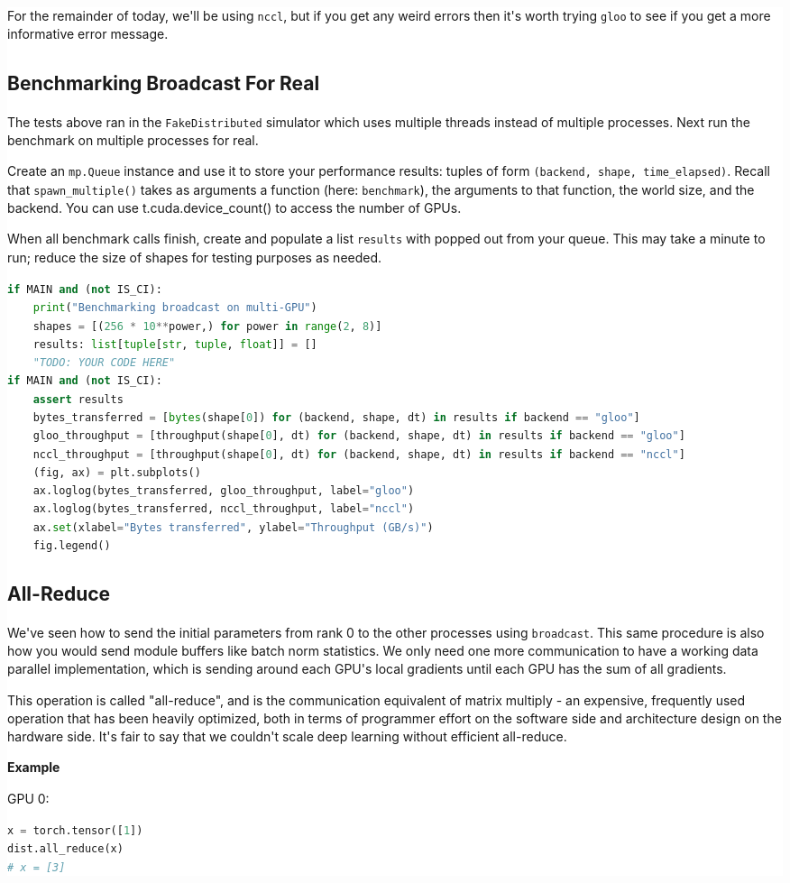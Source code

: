 For the remainder of today, we'll be using `nccl`, but if you get any weird errors then it's worth trying `gloo` to see if you get a more informative error message.



## Benchmarking Broadcast For Real

The tests above ran in the `FakeDistributed` simulator which uses multiple threads instead of multiple processes. Next run the benchmark on multiple processes for real.

Create an `mp.Queue` instance and use it to store your performance results: tuples of form `(backend, shape, time_elapsed)`. Recall that `spawn_multiple()` takes as arguments a function (here: `benchmark`), the arguments to that function, the world size, and the backend. You can use t.cuda.device_count() to access the number of GPUs.

When all benchmark calls finish, create and populate a list `results` with popped out from your queue. This may take a minute to run; reduce the size of shapes for testing purposes as needed.


```python
if MAIN and (not IS_CI):
    print("Benchmarking broadcast on multi-GPU")
    shapes = [(256 * 10**power,) for power in range(2, 8)]
    results: list[tuple[str, tuple, float]] = []
    "TODO: YOUR CODE HERE"
if MAIN and (not IS_CI):
    assert results
    bytes_transferred = [bytes(shape[0]) for (backend, shape, dt) in results if backend == "gloo"]
    gloo_throughput = [throughput(shape[0], dt) for (backend, shape, dt) in results if backend == "gloo"]
    nccl_throughput = [throughput(shape[0], dt) for (backend, shape, dt) in results if backend == "nccl"]
    (fig, ax) = plt.subplots()
    ax.loglog(bytes_transferred, gloo_throughput, label="gloo")
    ax.loglog(bytes_transferred, nccl_throughput, label="nccl")
    ax.set(xlabel="Bytes transferred", ylabel="Throughput (GB/s)")
    fig.legend()

```

## All-Reduce

We've seen how to send the initial parameters from rank 0 to the other processes using `broadcast`. This same procedure is also how you would send module buffers like batch norm statistics. We only need one more communication to have a working data parallel implementation, which is sending around each GPU's local gradients until each GPU has the sum of all gradients.

This operation is called "all-reduce", and is the communication equivalent of matrix multiply - an expensive, frequently used operation that has been heavily optimized, both in terms of programmer effort on the software side and architecture design on the hardware side. It's fair to say that we couldn't scale deep learning without efficient all-reduce.

**Example**

GPU 0:
```python
x = torch.tensor([1])
dist.all_reduce(x)
# x = [3]
```
